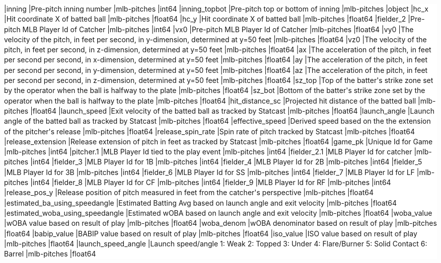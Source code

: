 |inning                          |Pre-pitch inning number           |mlb-pitches |int64
|inning_topbot                   |Pre-pitch top or bottom of inning         |mlb-pitches |object
|hc_x                            |Hit coordinate X of batted ball           |mlb-pitches |float64
|hc_y                            |Hit coordinate X of batted ball           |mlb-pitches |float64
|fielder_2                       |Pre-pitch MLB Player Id of Catcher     |mlb-pitches |int64
|vx0                             |Pre-pitch MLB Player Id of Catcher     |mlb-pitches |float64
|vy0        |The velocity of the pitch, in feet per second, in y-dimension, determined at y=50 feet  |mlb-pitches |float64
|vz0        |The velocity of the pitch, in feet per second, in z-dimension, determined at y=50 feet  |mlb-pitches |float64
|ax        |The acceleration of the pitch, in feet per second per second, in x-dimension, determined at y=50 feet |mlb-pitches |float64
|ay        |The acceleration of the pitch, in feet per second per second, in y-dimension, determined at y=50 feet |mlb-pitches |float64
|az |The acceleration of the pitch, in feet per second per second, in z-dimension, determined at y=50 feet |mlb-pitches |float64
|sz_top  |Top of the batter's strike zone set by the operator when the ball is halfway to the plate  |mlb-pitches |float64
|sz_bot  |Bottom of the batter's strike zone set by the operator when the ball is halfway to the plate |mlb-pitches |float64
|hit_distance_sc                 |Projected hit distance of the batted ball  |mlb-pitches |float64
|launch_speed                    |Exit velocity of the batted ball as tracked by Statcast  |mlb-pitches |float64
|launch_angle                    |Launch angle of the batted ball as tracked by Statcast  |mlb-pitches |float64
|effective_speed                 |Derived speed based on the the extension of the pitcher's release |mlb-pitches |float64
|release_spin_rate               |Spin rate of pitch tracked by Statcast    |mlb-pitches |float64
|release_extension               |Release extension of pitch in feet as tracked by Statcast  |mlb-pitches |float64
|game_pk                         |Unique Id for Game                   |mlb-pitches |int64
|pitcher.1                       |MLB Player Id tied to the play event |mlb-pitches |int64
|fielder_2.1                     |MLB Player Id for catcher            |mlb-pitches |int64
|fielder_3                       |MLB Player Id for 1B                 |mlb-pitches |int64
|fielder_4                       |MLB Player Id for 2B                 |mlb-pitches |int64
|fielder_5                       |MLB Player Id for 3B                 |mlb-pitches |int64
|fielder_6                       |MLB Player Id for SS                 |mlb-pitches |int64
|fielder_7                       |MLB Player Id for LF                 |mlb-pitches |int64
|fielder_8                       |MLB Player Id for CF                 |mlb-pitches |int64
|fielder_9                       |MLB Player Id for RF                 |mlb-pitches |int64
|release_pos_y   |Release position of pitch measured in feet from the catcher's perspective |mlb-pitches |float64
|estimated_ba_using_speedangle   |Estimated Batting Avg based on launch angle and exit velocity   |mlb-pitches |float64
|estimated_woba_using_speedangle |Estimated wOBA based on launch angle and exit velocity   |mlb-pitches |float64
|woba_value                      |wOBA value based on result of play           |mlb-pitches |float64
|woba_denom                      |wOBA denominator based on result of play  |mlb-pitches |float64
|babip_value                     |BABIP value based on result of play      |mlb-pitches |float64
|iso_value                       |ISO value based on result of play    |mlb-pitches |flaot64
|launch_speed_angle |Launch speed/angle 1: Weak 2: Topped 3: Under 4: Flare/Burner 5: Solid Contact 6: Barrel |mlb-pitches |float64